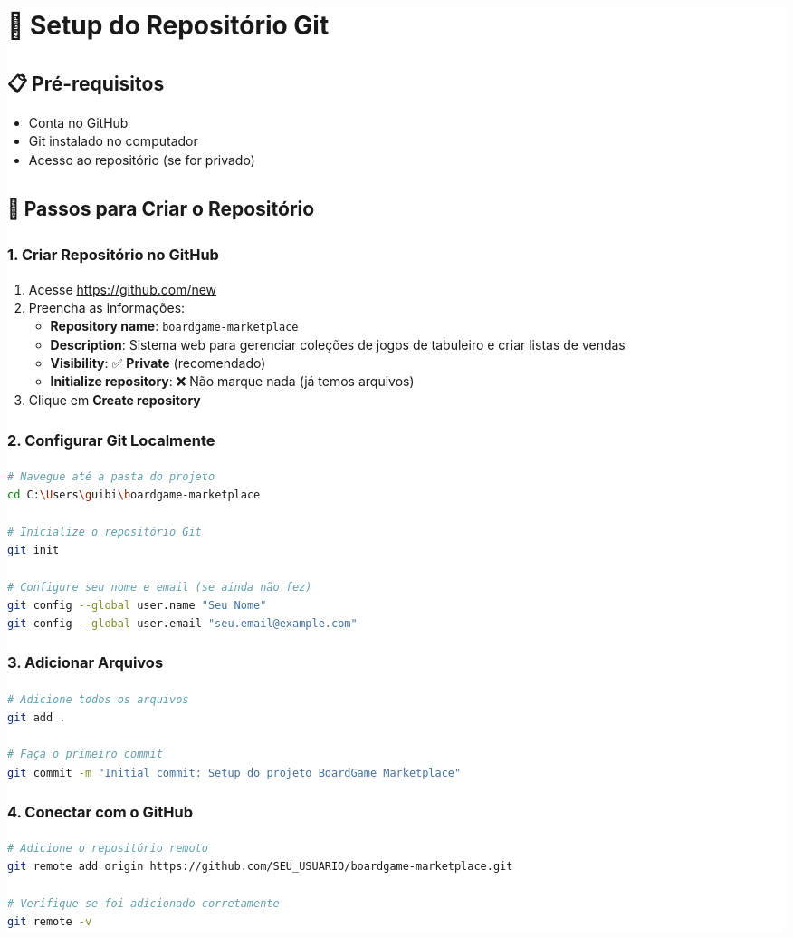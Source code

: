 # 🔧 Setup do Repositório Git

## 📋 Pré-requisitos

- Conta no GitHub
- Git instalado no computador
- Acesso ao repositório (se for privado)

## 🚀 Passos para Criar o Repositório

### 1. Criar Repositório no GitHub

1. Acesse https://github.com/new
2. Preencha as informações:
   - **Repository name**: `boardgame-marketplace`
   - **Description**: Sistema web para gerenciar coleções de jogos de tabuleiro e criar listas de vendas
   - **Visibility**: ✅ **Private** (recomendado)
   - **Initialize repository**: ❌ Não marque nada (já temos arquivos)
3. Clique em **Create repository**

### 2. Configurar Git Localmente

```bash
# Navegue até a pasta do projeto
cd C:\Users\guibi\boardgame-marketplace

# Inicialize o repositório Git
git init

# Configure seu nome e email (se ainda não fez)
git config --global user.name "Seu Nome"
git config --global user.email "seu.email@example.com"
```

### 3. Adicionar Arquivos

```bash
# Adicione todos os arquivos
git add .

# Faça o primeiro commit
git commit -m "Initial commit: Setup do projeto BoardGame Marketplace"
```

### 4. Conectar com o GitHub

```bash
# Adicione o repositório remoto
git remote add origin https://github.com/SEU_USUARIO/boardgame-marketplace.git

# Verifique se foi adicionado corretamente
git remote -v
```

